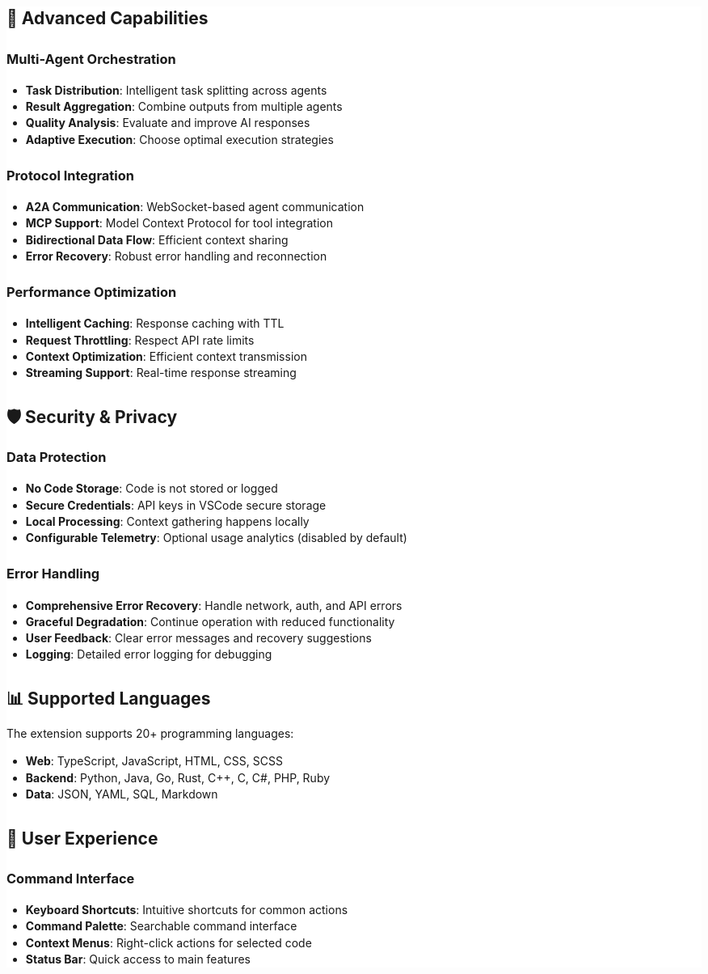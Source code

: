 ## 🚀 Advanced Capabilities

### Multi-Agent Orchestration
- **Task Distribution**: Intelligent task splitting across agents
- **Result Aggregation**: Combine outputs from multiple agents
- **Quality Analysis**: Evaluate and improve AI responses
- **Adaptive Execution**: Choose optimal execution strategies

### Protocol Integration
- **A2A Communication**: WebSocket-based agent communication
- **MCP Support**: Model Context Protocol for tool integration
- **Bidirectional Data Flow**: Efficient context sharing
- **Error Recovery**: Robust error handling and reconnection

### Performance Optimization
- **Intelligent Caching**: Response caching with TTL
- **Request Throttling**: Respect API rate limits
- **Context Optimization**: Efficient context transmission
- **Streaming Support**: Real-time response streaming

## 🛡️ Security & Privacy

### Data Protection
- **No Code Storage**: Code is not stored or logged
- **Secure Credentials**: API keys in VSCode secure storage
- **Local Processing**: Context gathering happens locally
- **Configurable Telemetry**: Optional usage analytics (disabled by default)

### Error Handling
- **Comprehensive Error Recovery**: Handle network, auth, and API errors
- **Graceful Degradation**: Continue operation with reduced functionality
- **User Feedback**: Clear error messages and recovery suggestions
- **Logging**: Detailed error logging for debugging

## 📊 Supported Languages

The extension supports 20+ programming languages:
- **Web**: TypeScript, JavaScript, HTML, CSS, SCSS
- **Backend**: Python, Java, Go, Rust, C++, C, C#, PHP, Ruby
- **Data**: JSON, YAML, SQL, Markdown

## 🎨 User Experience

### Command Interface
- **Keyboard Shortcuts**: Intuitive shortcuts for common actions
- **Command Palette**: Searchable command interface
- **Context Menus**: Right-click actions for selected code
- **Status Bar**: Quick access to main features
